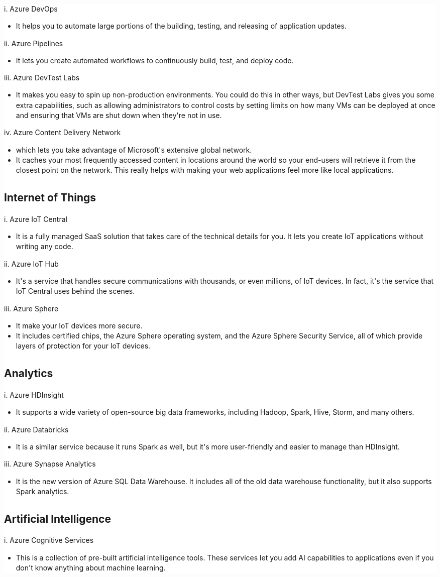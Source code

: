 i. Azure DevOps
   * It helps you to  automate large portions of the building, testing, and releasing of application updates.

ii. Azure Pipelines
   * It lets you create automated workflows to continuously build, test, and deploy code.

iii. Azure DevTest Labs
   *  It makes you easy to spin up non-production environments. You could do this in other ways, but DevTest Labs gives you some extra capabilities, such as allowing administrators to control costs by setting limits on how many VMs can be deployed at once and ensuring that VMs are shut down when they're not in use.
   
iv. Azure Content Delivery Network
   * which lets you take advantage of Microsoft's extensive global network. 
   *  It caches your most frequently accessed content in locations around the world so your end-users will retrieve it from the closest point on the network. This really helps with making your web applications feel more like local applications.

## Internet of Things
i. Azure IoT Central
  * It is a fully managed SaaS solution that takes care of the technical details for you. It lets you create IoT applications without writing any code. 

ii. Azure IoT Hub

 * It's a service that handles secure communications with thousands, or even millions, of IoT devices. In fact, it's the service that IoT Central uses behind the scenes.

iii. Azure Sphere 

 * It make your IoT devices more secure.
 * It includes certified chips, the Azure Sphere operating system, and the Azure Sphere Security Service, all of which provide layers of protection for your IoT devices.

##  Analytics
i. Azure HDInsight
 * It supports a wide variety of open-source big data frameworks, including Hadoop, Spark, Hive, Storm, and many others.

ii. Azure Databricks 
 * It is a similar service because it runs Spark as well, but it's more user-friendly and easier to manage than HDInsight.
 
iii. Azure Synapse Analytics
 * It is the new version of Azure SQL Data Warehouse. It includes all of the old data warehouse functionality, but it also supports Spark analytics. 

## Artificial Intelligence 
 
i. Azure Cognitive Services
 * This is a collection of pre-built artificial intelligence tools. These services let you add AI capabilities to applications even if you don't know anything about machine learning.

